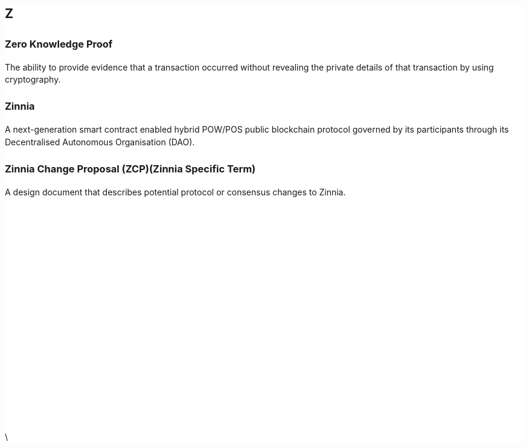 ## Z

### Zero Knowledge Proof&#x20;

The ability to provide evidence that a transaction occurred without revealing the private details of that transaction by using cryptography.&#x20;

### Zinnia&#x20;

A next-generation smart contract enabled hybrid POW/POS public blockchain protocol governed by its participants through its Decentralised Autonomous Organisation (DAO).&#x20;

### Zinnia Change Proposal (ZCP)(Zinnia Specific Term)&#x20;

A design document that describes potential protocol or consensus changes to Zinnia.\
\
\
\
\
\
\
\
\
\
\
\
\
\
\
\
\
\
\
\
\
